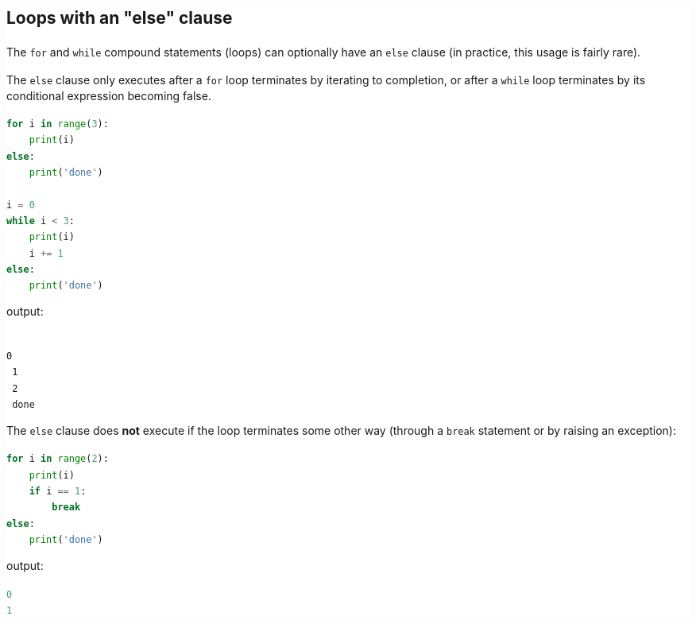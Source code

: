

## Loops with an "else" clause


The `for` and `while` compound statements (loops) can optionally have an `else` clause (in practice, this usage is fairly rare).

The `else` clause only executes after a `for` loop terminates by iterating to completion, or after a `while` loop terminates by its conditional expression becoming false.

```py
for i in range(3):
    print(i)
else:
    print('done')

i = 0
while i < 3:
    print(i)
    i += 1
else:
    print('done')

```

output:

```

0
 1
 2
 done

```

The `else` clause does **not** execute if the loop terminates some other way (through a `break` statement or by raising an exception):

```py
for i in range(2):
    print(i)
    if i == 1:
        break
else:
    print('done')

```

output:

```py
0
1

```
